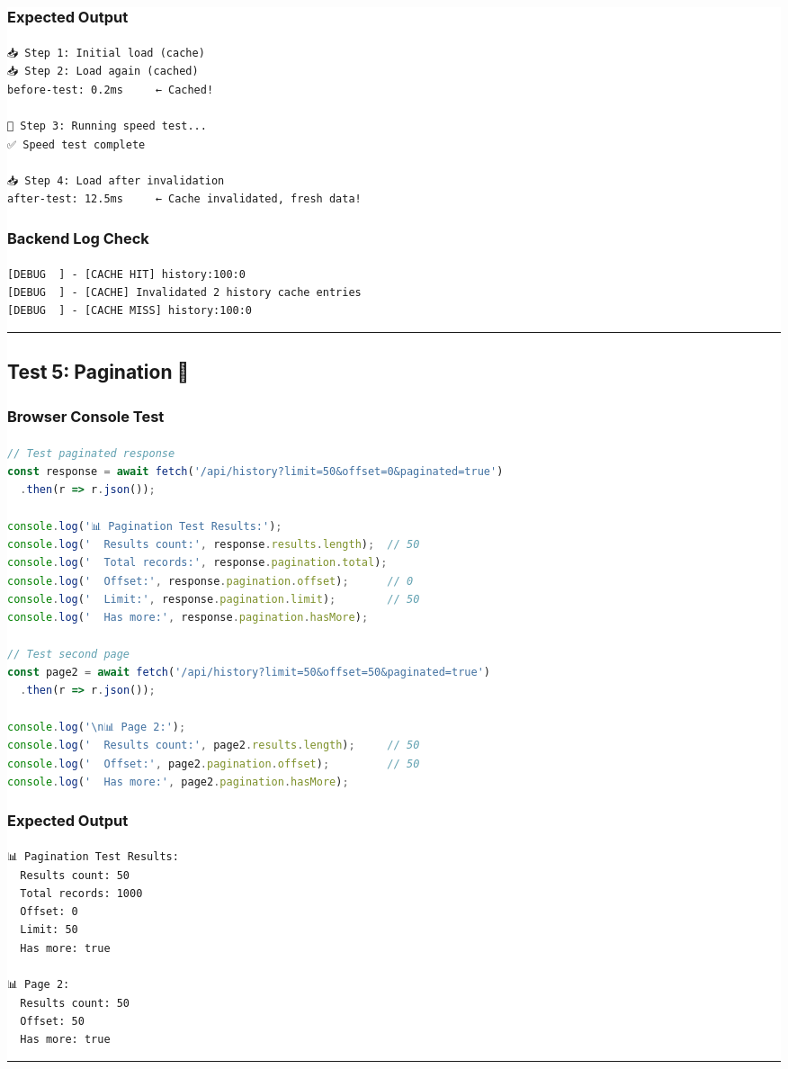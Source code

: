### Expected Output
```
📥 Step 1: Initial load (cache)
📥 Step 2: Load again (cached)
before-test: 0.2ms     ← Cached!

🧪 Step 3: Running speed test...
✅ Speed test complete

📥 Step 4: Load after invalidation
after-test: 12.5ms     ← Cache invalidated, fresh data!
```

### Backend Log Check
```
[DEBUG  ] - [CACHE HIT] history:100:0
[DEBUG  ] - [CACHE] Invalidated 2 history cache entries
[DEBUG  ] - [CACHE MISS] history:100:0
```

---

## Test 5: Pagination 📄

### Browser Console Test
```javascript
// Test paginated response
const response = await fetch('/api/history?limit=50&offset=0&paginated=true')
  .then(r => r.json());

console.log('📊 Pagination Test Results:');
console.log('  Results count:', response.results.length);  // 50
console.log('  Total records:', response.pagination.total);
console.log('  Offset:', response.pagination.offset);      // 0
console.log('  Limit:', response.pagination.limit);        // 50
console.log('  Has more:', response.pagination.hasMore);

// Test second page
const page2 = await fetch('/api/history?limit=50&offset=50&paginated=true')
  .then(r => r.json());

console.log('\n📊 Page 2:');
console.log('  Results count:', page2.results.length);     // 50
console.log('  Offset:', page2.pagination.offset);         // 50
console.log('  Has more:', page2.pagination.hasMore);
```

### Expected Output
```
📊 Pagination Test Results:
  Results count: 50
  Total records: 1000
  Offset: 0
  Limit: 50
  Has more: true

📊 Page 2:
  Results count: 50
  Offset: 50
  Has more: true
```

---